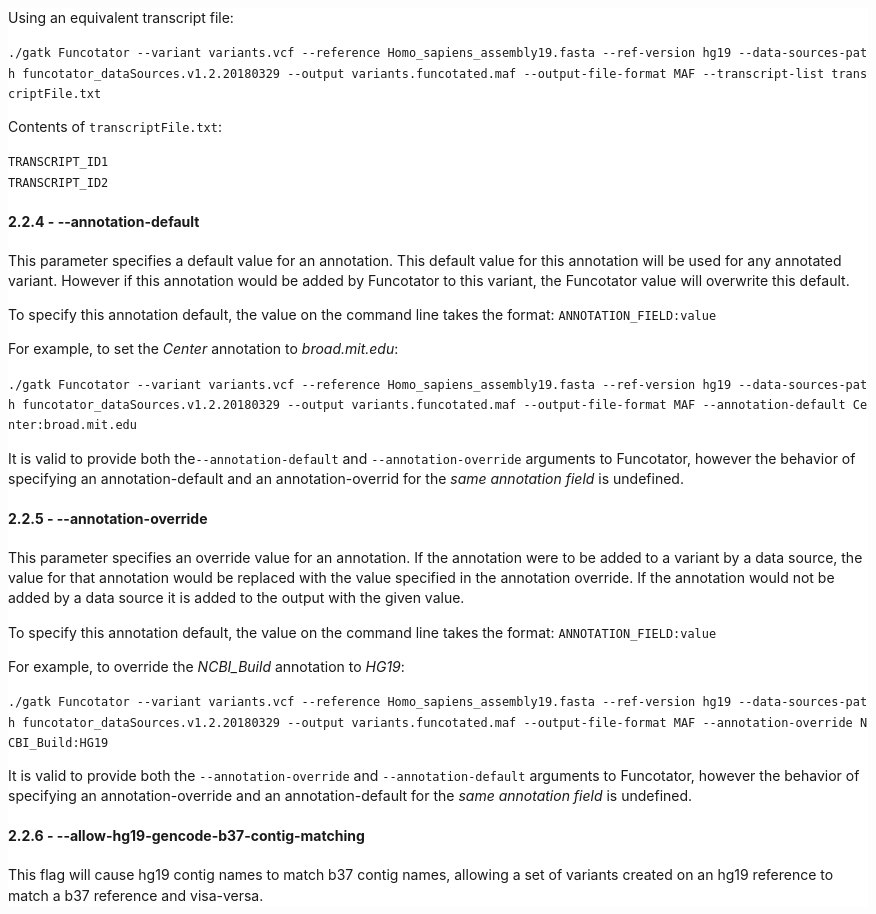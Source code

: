 Using an equivalent transcript file:
```
./gatk Funcotator --variant variants.vcf --reference Homo_sapiens_assembly19.fasta --ref-version hg19 --data-sources-path funcotator_dataSources.v1.2.20180329 --output variants.funcotated.maf --output-file-format MAF --transcript-list transcriptFile.txt
```

Contents of `transcriptFile.txt`:
```
TRANSCRIPT_ID1
TRANSCRIPT_ID2
```

 <a name="2.2.4"></a>
#### 2.2.4 - --annotation-default
This parameter specifies a default value for an annotation.  This default value for this annotation will be used for any annotated variant.  However if this annotation would be added by Funcotator to this variant, the Funcotator value will overwrite this default.  

To specify this annotation default, the value on the command line takes the format:
`ANNOTATION_FIELD:value`

For example, to set the _Center_ annotation to _broad.mit.edu_:
```
./gatk Funcotator --variant variants.vcf --reference Homo_sapiens_assembly19.fasta --ref-version hg19 --data-sources-path funcotator_dataSources.v1.2.20180329 --output variants.funcotated.maf --output-file-format MAF --annotation-default Center:broad.mit.edu
```

It is valid to provide both the`--annotation-default` and `--annotation-override` arguments to Funcotator, however the behavior of specifying an annotation-default and an annotation-overrid for the _same annotation field_ is undefined.

 <a name="2.2.5"></a>
#### 2.2.5 - --annotation-override
This parameter specifies an override value for an annotation.  If the annotation were to be added to a variant by a data source, the value for that annotation would be replaced with the value specified in the annotation override.  If the annotation would not be added by a data source it is added to the output with the given value.

To specify this annotation default, the value on the command line takes the format:
`ANNOTATION_FIELD:value`

For example, to override the _NCBI_Build_ annotation to _HG19_:
```
./gatk Funcotator --variant variants.vcf --reference Homo_sapiens_assembly19.fasta --ref-version hg19 --data-sources-path funcotator_dataSources.v1.2.20180329 --output variants.funcotated.maf --output-file-format MAF --annotation-override NCBI_Build:HG19
```

It is valid to provide both the `--annotation-override` and `--annotation-default` arguments to Funcotator, however the behavior of specifying an annotation-override and an annotation-default for the _same annotation field_ is undefined.

 <a name="2.2.6"></a>
#### 2.2.6 - --allow-hg19-gencode-b37-contig-matching
This flag will cause hg19 contig names to match b37 contig names, allowing a set of variants created on an hg19 reference to match a b37 reference and visa-versa.

